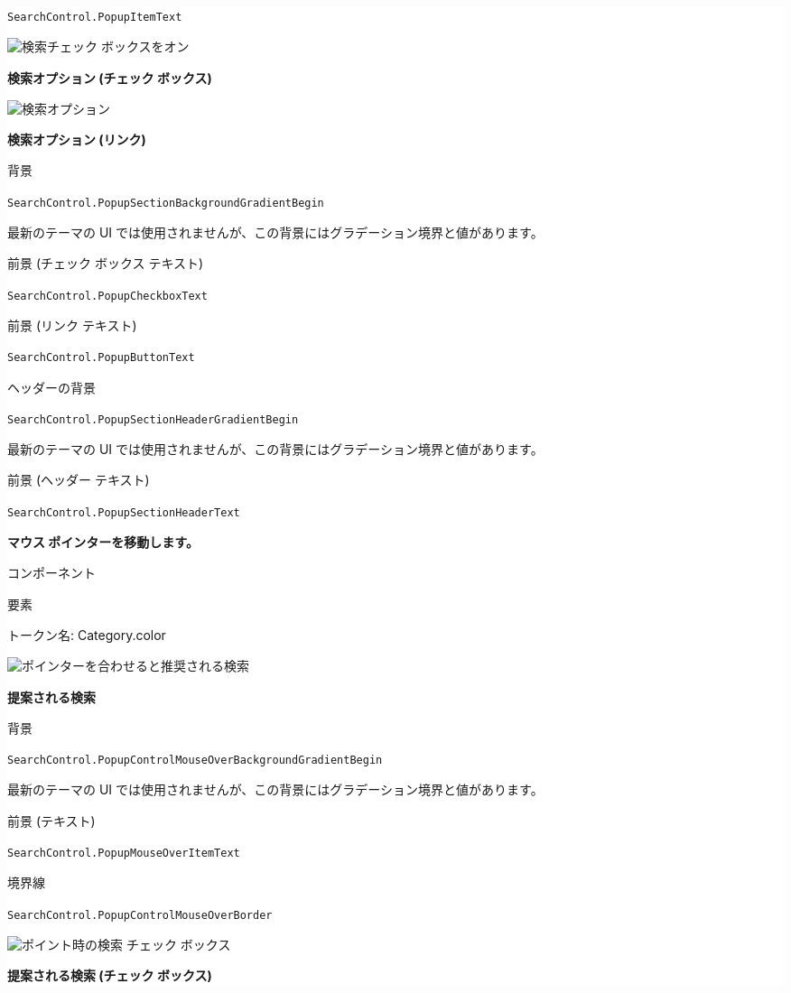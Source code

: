  `SearchControl.PopupItemText`  
  
 ![検索チェック ボックスをオン](../../extensibility/ux-guidelines/media/0303-126-searchcheckbox.png "0303 126_SearchCheckbox")  
  
 **検索オプション (チェック ボックス)**  
  
 ![検索オプション](../../extensibility/ux-guidelines/media/0303-127-searchoptions.png "0303 127_SearchOptions")  
  
 **検索オプション (リンク)**  
  
 背景  
  
 `SearchControl.PopupSectionBackgroundGradientBegin`  
  
 最新のテーマの UI では使用されませんが、この背景にはグラデーション境界と値があります。  
  
 前景 (チェック ボックス テキスト)  
  
 `SearchControl.PopupCheckboxText`  
  
 前景 (リンク テキスト)  
  
 `SearchControl.PopupButtonText`  
  
 ヘッダーの背景  
  
 `SearchControl.PopupSectionHeaderGradientBegin`  
  
 最新のテーマの UI では使用されませんが、この背景にはグラデーション境界と値があります。  
  
 前景 (ヘッダー テキスト)  
  
 `SearchControl.PopupSectionHeaderText`  
  
 **マウス ポインターを移動します。**  
  
 コンポーネント  
  
 要素  
  
 トークン名: Category.color  
  
 ![ポインターを合わせると推奨される検索](../../extensibility/ux-guidelines/media/0303-128-searchsuggestedhover.png "0303 128_SearchSuggestedHover")  
  
 **提案される検索**  
  
 背景  
  
 `SearchControl.PopupControlMouseOverBackgroundGradientBegin`  
  
 最新のテーマの UI では使用されませんが、この背景にはグラデーション境界と値があります。  
  
 前景 (テキスト)  
  
 `SearchControl.PopupMouseOverItemText`  
  
 境界線  
  
 `SearchControl.PopupControlMouseOverBorder`  
  
 ![ポイント時の検索 チェック ボックス](../../extensibility/ux-guidelines/media/0303-129-searchcheckboxhover.png "0303 129_SearchCheckboxHover")  
  
 **提案される検索 (チェック ボックス)**  
  